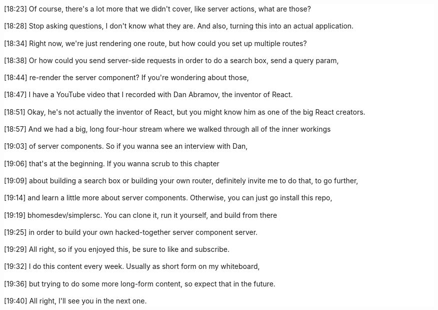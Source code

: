 [18:23] Of course, there's a lot more that we didn't cover, like server actions, what are those?

[18:28] Stop asking questions, I don't know what they are. And also, turning this into an actual application.

[18:34] Right now, we're just rendering one route, but how could you set up multiple routes?

[18:38] Or how could you send server-side requests in order to do a search box, send a query param,

[18:44] re-render the server component? If you're wondering about those,

[18:47] I have a YouTube video that I recorded with Dan Abramov, the inventor of React.

[18:51] Okay, he's not actually the inventor of React, but you might know him as one of the big React creators.

[18:57] And we had a big, long four-hour stream where we walked through all of the inner workings

[19:03] of server components. So if you wanna see an interview with Dan,

[19:06] that's at the beginning. If you wanna scrub to this chapter

[19:09] about building a search box or building your own router, definitely invite me to do that, to go further,

[19:14] and learn a little more about server components. Otherwise, you can just go install this repo,

[19:19] bhomesdev/simplersc. You can clone it, run it yourself, and build from there

[19:25] in order to build your own hacked-together server component server.

[19:29] All right, so if you enjoyed this, be sure to like and subscribe.

[19:32] I do this content every week. Usually as short form on my whiteboard,

[19:36] but trying to do some more long-form content, so expect that in the future.

[19:40] All right, I'll see you in the next one. 
